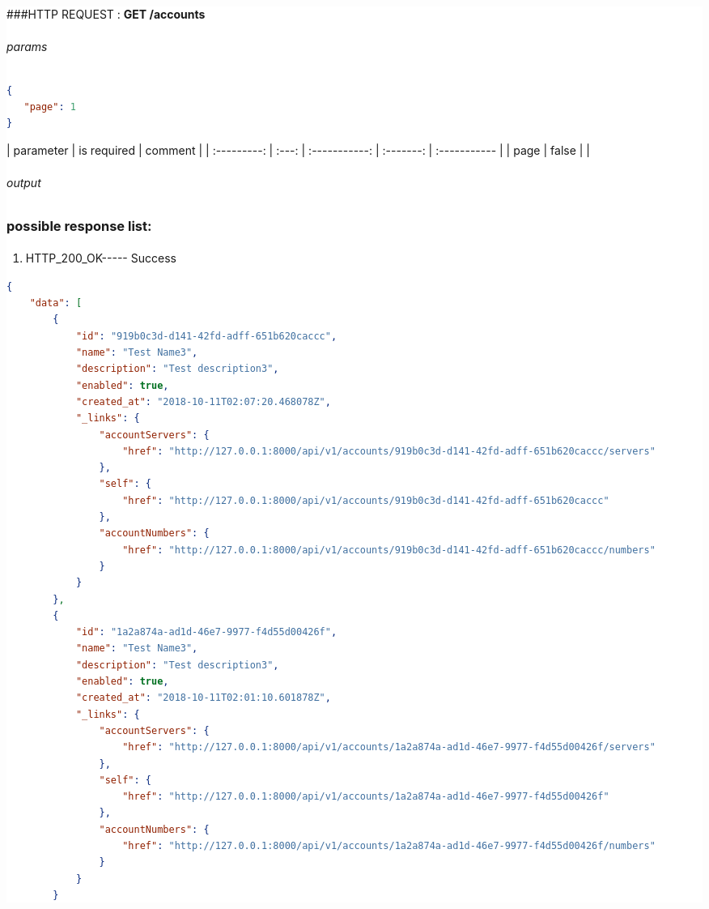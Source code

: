 
###HTTP REQUEST :  **GET  /accounts**

###### params
```json
{
   "page": 1
}
```

| parameter | is required | comment |
| :---------: | :---: | :-----------: | :-------: | :----------- |
| page      | false | |

###### output

### possible response list:

1. HTTP_200_OK----- Success


``` json
{
    "data": [
        {
            "id": "919b0c3d-d141-42fd-adff-651b620caccc",
            "name": "Test Name3",
            "description": "Test description3",
            "enabled": true,
            "created_at": "2018-10-11T02:07:20.468078Z",
            "_links": {
                "accountServers": {
                    "href": "http://127.0.0.1:8000/api/v1/accounts/919b0c3d-d141-42fd-adff-651b620caccc/servers"
                },
                "self": {
                    "href": "http://127.0.0.1:8000/api/v1/accounts/919b0c3d-d141-42fd-adff-651b620caccc"
                },
                "accountNumbers": {
                    "href": "http://127.0.0.1:8000/api/v1/accounts/919b0c3d-d141-42fd-adff-651b620caccc/numbers"
                }
            }
        },
        {
            "id": "1a2a874a-ad1d-46e7-9977-f4d55d00426f",
            "name": "Test Name3",
            "description": "Test description3",
            "enabled": true,
            "created_at": "2018-10-11T02:01:10.601878Z",
            "_links": {
                "accountServers": {
                    "href": "http://127.0.0.1:8000/api/v1/accounts/1a2a874a-ad1d-46e7-9977-f4d55d00426f/servers"
                },
                "self": {
                    "href": "http://127.0.0.1:8000/api/v1/accounts/1a2a874a-ad1d-46e7-9977-f4d55d00426f"
                },
                "accountNumbers": {
                    "href": "http://127.0.0.1:8000/api/v1/accounts/1a2a874a-ad1d-46e7-9977-f4d55d00426f/numbers"
                }
            }
        }
```